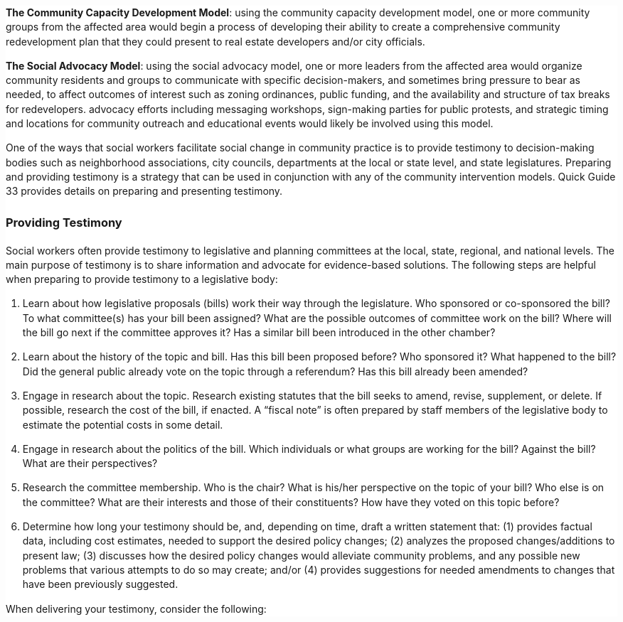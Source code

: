**The Community Capacity Development Model**: using the community capacity development model, one or more community groups from the affected area would begin a process of developing their ability to create a comprehensive community redevelopment plan that they could present to real estate developers and/or city officials.

**The Social Advocacy Model**: using the social advocacy model, one or more leaders from the affected area would organize community residents and groups to communicate with specific decision-makers, and sometimes bring pressure to bear as needed, to affect outcomes of interest such as zoning ordinances, public funding, and the availability and structure of tax breaks for redevelopers. advocacy efforts including messaging workshops, sign-making parties for public protests, and strategic timing and locations for community outreach and educational events would likely be involved using this model.

One of the ways that social workers facilitate social change in community practice is to provide testimony to decision-making bodies such as neighborhood associations, city councils, departments at the local or state level, and state legislatures. Preparing and providing testimony is a strategy that can be used in conjunction with any of the community intervention models. Quick Guide 33 provides details on preparing and presenting testimony.

### Providing Testimony

Social workers often provide testimony to legislative and planning committees at the local, state, regional, and national levels. The main purpose of testimony is to share information and advocate for evidence-based solutions. The following steps are helpful when preparing to provide testimony to a legislative body:

1. Learn about how legislative proposals (bills) work their way through the legislature. Who sponsored or co-sponsored the bill? To what committee(s) has your bill been assigned? What are the possible outcomes of committee work on the bill? Where will the bill go next if the committee approves it? Has a similar bill been introduced in the other chamber?

2. Learn about the history of the topic and bill. Has this bill been proposed before? Who sponsored it? What happened to the bill? Did the general public already vote on the topic through a referendum? Has this bill already been amended?

3. Engage in research about the topic. Research existing statutes that the bill seeks to amend, revise, supplement, or delete. If possible, research the cost of the bill, if enacted. A “fiscal note” is often prepared by staff members of the legislative body to estimate the potential costs in some detail.

4. Engage in research about the politics of the bill. Which individuals or what groups are working for the bill? Against the bill? What are their perspectives?

5. Research the committee membership. Who is the chair? What is his/her perspective on the topic of your bill? Who else is on the committee? What are their interests and those of their constituents? How have they voted on this topic before?

6. Determine how long your testimony should be, and, depending on time, draft a written statement that: (1) provides factual data, including cost estimates, needed to support the desired policy changes; (2) analyzes the proposed changes/additions to present law; (3) discusses how the desired policy changes would alleviate community problems, and any possible new problems that various attempts to do so may create; and/or (4) provides suggestions for needed amendments to changes that have been previously suggested.

When delivering your testimony, consider the following:
